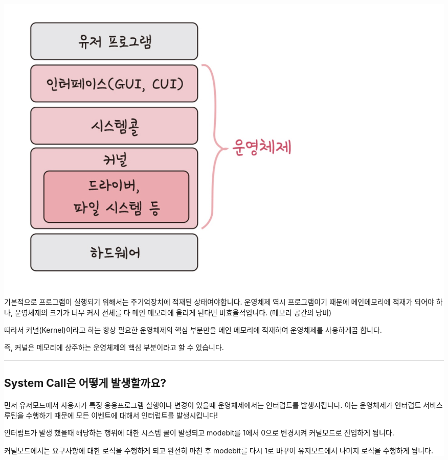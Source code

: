 ![Untitled](CS_Study-OS%202edee0b121e848db8c57c5346d21f990/Untitled.png)

기본적으로 프로그램이 실행되기 위해서는 주기억장치에 적재된 상태여야합니다.
운영체제 역시 프로그램이기 때문에 메인메모리에 적재가 되어야 하나, 운영체제의 크기가 너무 커서 전체를 다 메인 메모리에 올리게 된다면 비효율적입니다. (메모리 공간의 낭비)

따라서 커널(Kernel)이라고 하는 항상 필요한 운영체제의 핵심 부분만을 메인 메모리에 적재하여 운영체제를 사용하게끔 합니다.

즉, 커널은 메모리에 상주하는 운영체제의 핵심 부분이라고 할 수 있습니다.

---

## System Call은 어떻게 발생할까요?

먼저 유저모드에서 사용자가 특정 응용프로그램 실행이나 변경이 있을때 운영체제에서는 인터럽트를 발생시킵니다. 이는 운영체제가 인터럽트 서비스 루틴을 수행하기 때문에 모든 이벤트에 대해서 인터럽트를 발생시킵니다!

인터럽트가 발생 했을때 해당하는 행위에 대한 시스템 콜이 발생되고 modebit를 1에서 0으로 변경시켜 커널모드로 진입하게 됩니다.

커널모드에서는 요구사항에 대한 로직을 수행하게 되고 완전히 마친 후 modebit를 다시 1로 바꾸어 유저모드에서 나머지 로직을 수행하게 됩니다.
